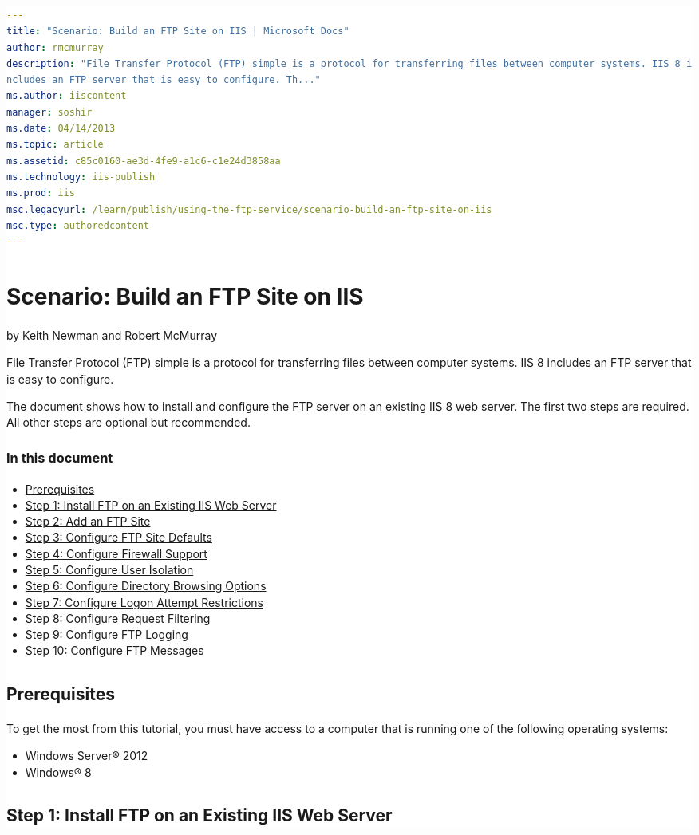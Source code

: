 ```yaml
---
title: "Scenario: Build an FTP Site on IIS | Microsoft Docs"
author: rmcmurray
description: "File Transfer Protocol (FTP) simple is a protocol for transferring files between computer systems. IIS 8 includes an FTP server that is easy to configure. Th..."
ms.author: iiscontent
manager: soshir
ms.date: 04/14/2013
ms.topic: article
ms.assetid: c85c0160-ae3d-4fe9-a1c6-c1e24d3858aa
ms.technology: iis-publish
ms.prod: iis
msc.legacyurl: /learn/publish/using-the-ftp-service/scenario-build-an-ftp-site-on-iis
msc.type: authoredcontent
---
```

Scenario: Build an FTP Site on IIS
====================
by [Keith Newman and Robert McMurray](https://github.com/rmcmurray)

File Transfer Protocol (FTP) simple is a protocol for transferring files between computer systems. IIS 8 includes an FTP server that is easy to configure.

The document shows how to install and configure the FTP server on an existing IIS 8 web server. The first two steps are required. All other steps are optional but recommended.

### In this document

- [Prerequisites](#00)
- [Step 1: Install FTP on an Existing IIS Web Server](#01)
- [Step 2: Add an FTP Site](#02)
- [Step 3: Configure FTP Site Defaults](#03)
- [Step 4: Configure Firewall Support](#04)
- [Step 5: Configure User Isolation](#05)
- [Step 6: Configure Directory Browsing Options](#06)
- [Step 7: Configure Logon Attempt Restrictions](#07)
- [Step 8: Configure Request Filtering](#08)
- [Step 9: Configure FTP Logging](#09)
- [Step 10: Configure FTP Messages](#10)

<a id="00"></a>
## Prerequisites

To get the most from this tutorial, you must have access to a computer that is running one of the following operating systems:

- Windows Server® 2012
- Windows® 8

<a id="01"></a>
## Step 1: Install FTP on an Existing IIS Web Server
